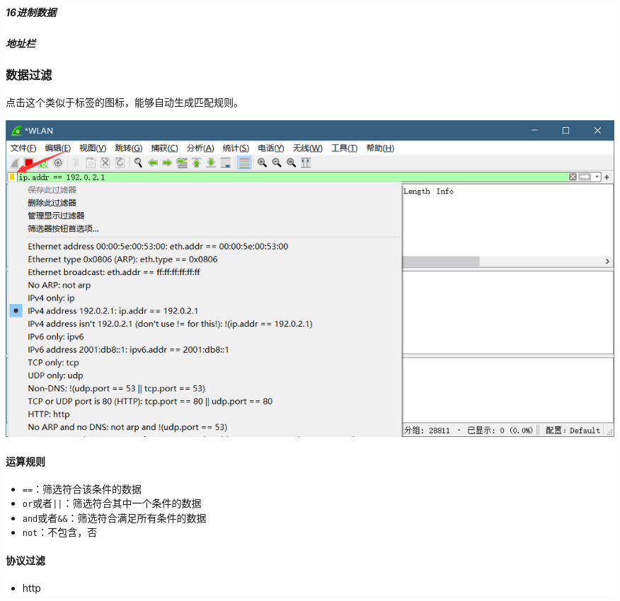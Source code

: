 ##### 16进制数据

##### 地址栏

### 数据过滤

点击这个类似于标签的图标，能够自动生成匹配规则。

![image-20200922110319828](../../../assets/image-20200922110319828.png)

#### 运算规则

* `==`：筛选符合该条件的数据
* `or`或者`||`：筛选符合其中一个条件的数据
* `and`或者`&&`：筛选符合满足所有条件的数据
* `not`：不包含，否

#### 协议过滤

* http
